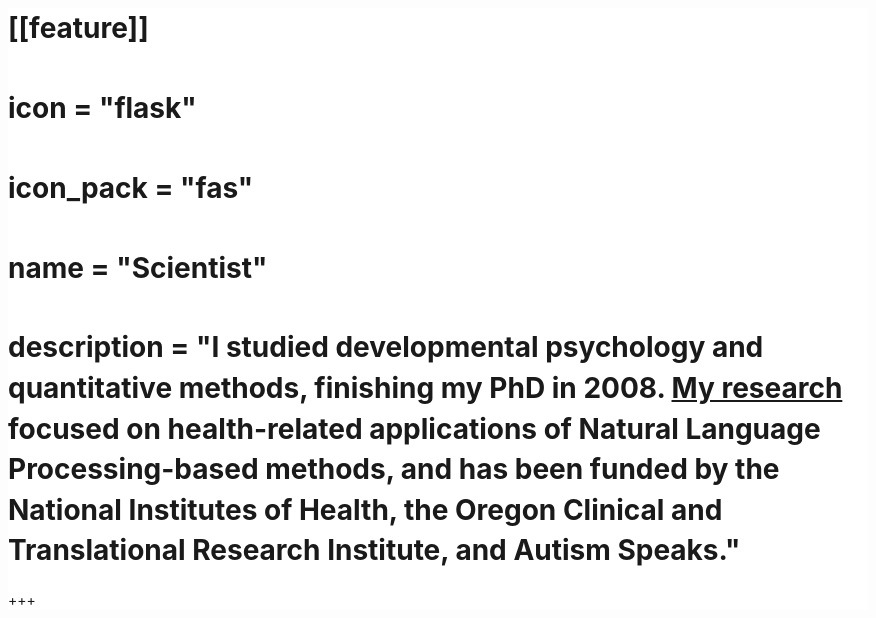 # 
# [[feature]]
#   icon = "flask"
#   icon_pack = "fas"
#   name = "Scientist"
#   description = "I studied developmental psychology and quantitative methods, finishing my PhD in 2008. [My research](https://profiles.impactstory.org/u/0000-0002-8082-1890) focused on health-related applications of Natural Language Processing-based methods, and has been funded by the National Institutes of Health, the Oregon Clinical and Translational Research Institute, and Autism Speaks."


+++

